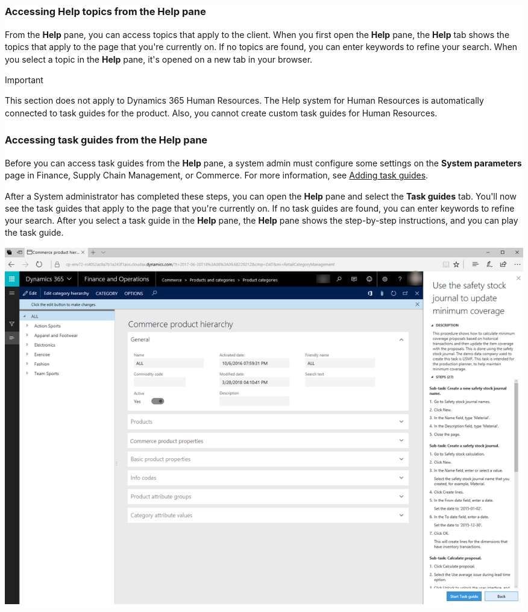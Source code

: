 ### Accessing Help topics from the Help pane

From the **Help** pane, you can access topics that apply to the client. When you first open the **Help** pane, the **Help** tab shows the topics that apply to the page that you're currently on. If no topics are found, you can enter keywords to refine your search. When you select a topic in the **Help** pane, it's opened on a new tab in your browser.

> [!IMPORTANT]
> This section does not apply to Dynamics 365 Human Resources. The Help system for Human Resources is automatically connected to task guides for the product. Also, you cannot create custom task guides for Human Resources.

### Accessing task guides from the Help pane

Before you can access task guides from the **Help** pane, a system admin must configure some settings on the **System parameters** page in Finance, Supply Chain Management, or Commerce. For more information, see [Adding task guides](help-connect.md#adding-task-guides).



After a System administrator has completed these steps, you can open the **Help** pane and select the **Task guides** tab. You'll now see the task guides that apply to the page that you're currently on. If no task guides are found, you can enter keywords to refine your search. After you select a task guide in the **Help** pane, the **Help** pane shows the step-by-step instructions, and you can play the task guide.

![Task guide reading view](./media/task-guide-ops.png)
